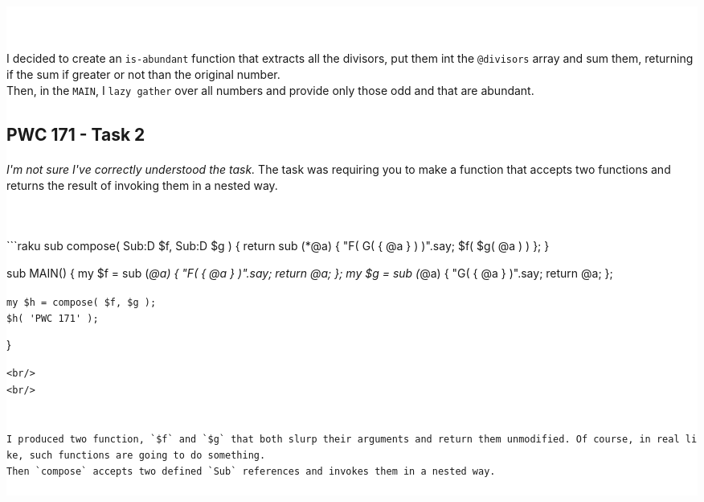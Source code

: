 ```raku

 ```
<br/>
<br/>

I decided to create an `is-abundant` function that extracts all the divisors, put them int the `@divisors` array and sum them, returning if the sum if greater or not than the original number.
<br/>
Then, in the `MAIN`, I `lazy gather` over all numbers and provide only those odd and that are abundant.

<a name="task2"></a>
## PWC 171 - Task 2

*I'm not sure I've correctly understood the task.*
The task was requiring you to make a function that accepts two functions and returns the result of invoking them in a nested way.

<br/>
<br/>
```raku
sub compose( Sub:D $f, Sub:D $g ) {
    return sub (*@a) {
        "F( G( { @a } ) )".say;
        $f( $g( @a ) )
    };
}

sub MAIN() {
    my $f = sub (*@a) {
        "F( { @a } )".say;
        return @a;
    };
    my $g = sub (*@a) {
        "G( { @a } )".say;
        return @a;
    };

    my $h = compose( $f, $g );
    $h( 'PWC 171' );
}


```
<br/>
<br/>


I produced two function, `$f` and `$g` that both slurp their arguments and return them unmodified. Of course, in real like, such functions are going to do something.
Then `compose` accepts two defined `Sub` references and invokes them in a nested way.

